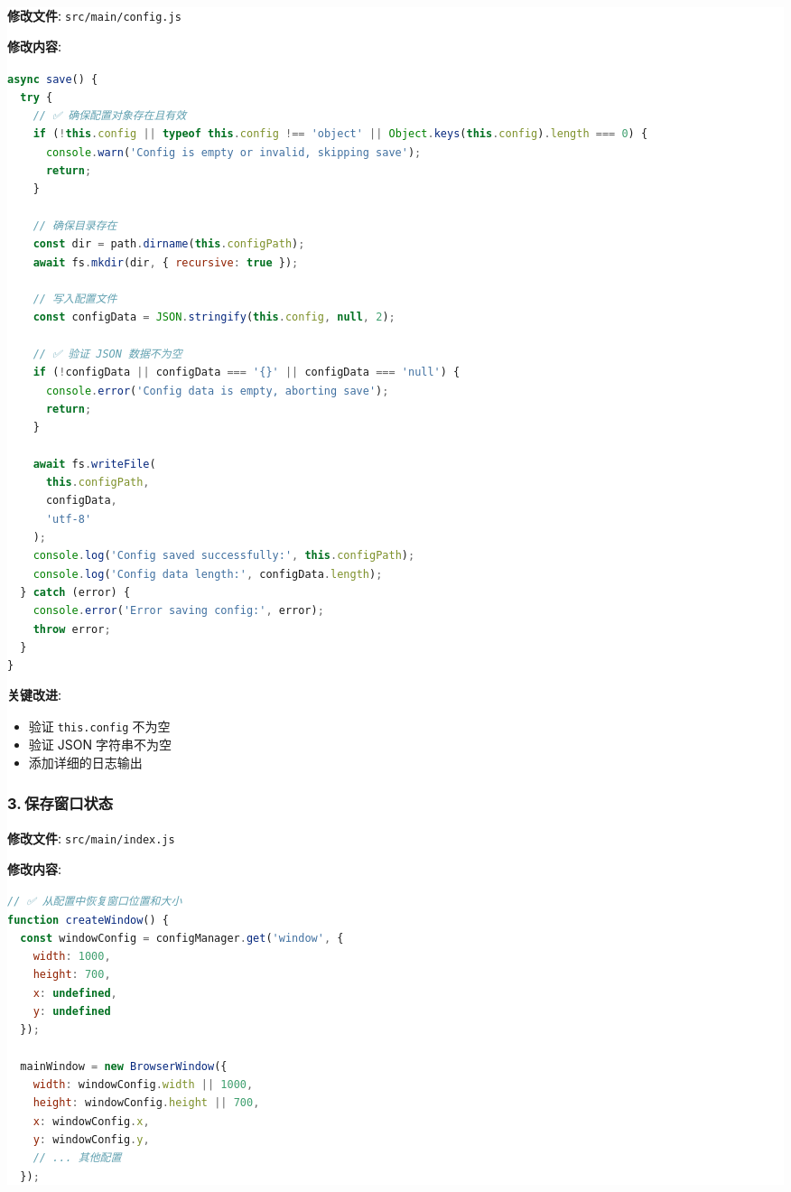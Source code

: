 **修改文件**: `src/main/config.js`

**修改内容**:
```javascript
async save() {
  try {
    // ✅ 确保配置对象存在且有效
    if (!this.config || typeof this.config !== 'object' || Object.keys(this.config).length === 0) {
      console.warn('Config is empty or invalid, skipping save');
      return;
    }

    // 确保目录存在
    const dir = path.dirname(this.configPath);
    await fs.mkdir(dir, { recursive: true });

    // 写入配置文件
    const configData = JSON.stringify(this.config, null, 2);
    
    // ✅ 验证 JSON 数据不为空
    if (!configData || configData === '{}' || configData === 'null') {
      console.error('Config data is empty, aborting save');
      return;
    }

    await fs.writeFile(
      this.configPath,
      configData,
      'utf-8'
    );
    console.log('Config saved successfully:', this.configPath);
    console.log('Config data length:', configData.length);
  } catch (error) {
    console.error('Error saving config:', error);
    throw error;
  }
}
```

**关键改进**:
- 验证 `this.config` 不为空
- 验证 JSON 字符串不为空
- 添加详细的日志输出

### 3. 保存窗口状态

**修改文件**: `src/main/index.js`

**修改内容**:
```javascript
// ✅ 从配置中恢复窗口位置和大小
function createWindow() {
  const windowConfig = configManager.get('window', {
    width: 1000,
    height: 700,
    x: undefined,
    y: undefined
  });

  mainWindow = new BrowserWindow({
    width: windowConfig.width || 1000,
    height: windowConfig.height || 700,
    x: windowConfig.x,
    y: windowConfig.y,
    // ... 其他配置
  });
```